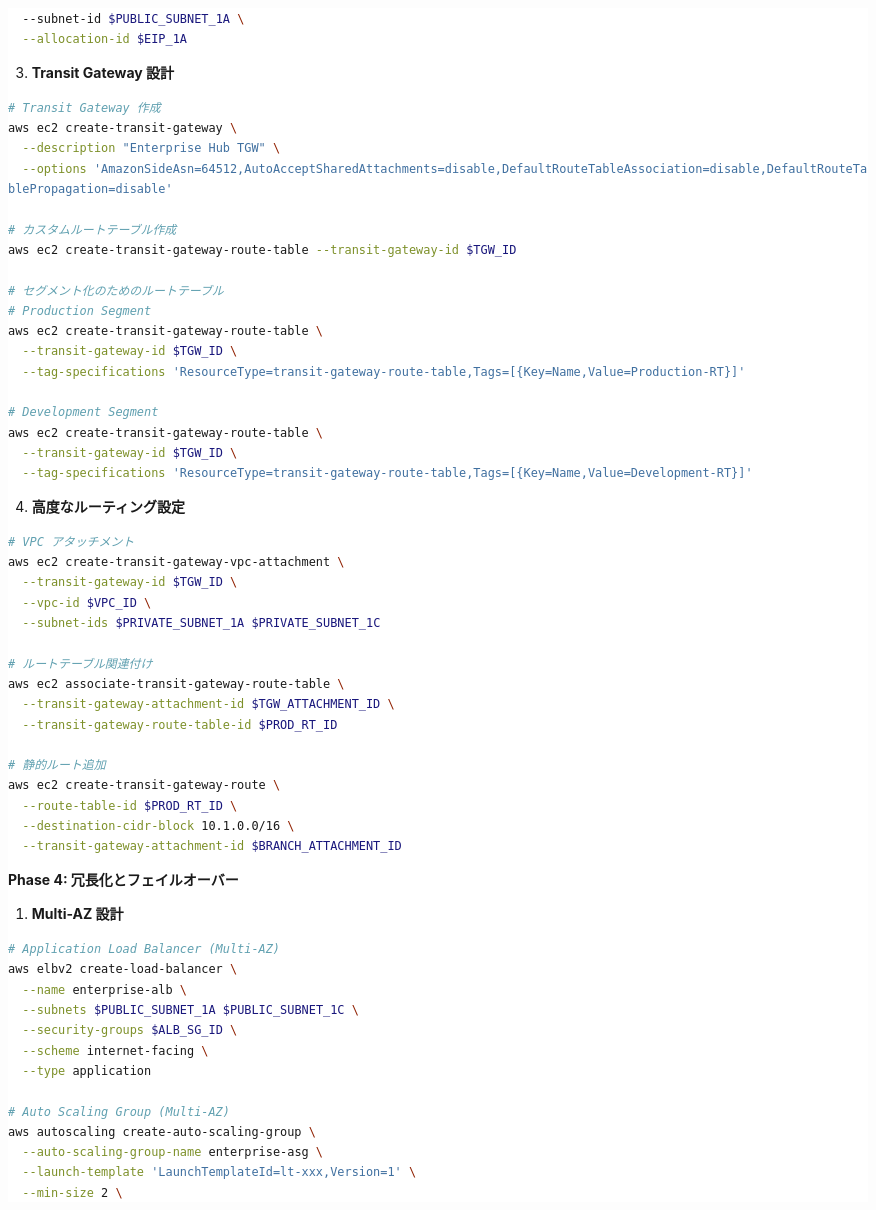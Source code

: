 ```bash
  --subnet-id $PUBLIC_SUBNET_1A \
  --allocation-id $EIP_1A
```

3. **Transit Gateway 設計**
```bash
# Transit Gateway 作成
aws ec2 create-transit-gateway \
  --description "Enterprise Hub TGW" \
  --options 'AmazonSideAsn=64512,AutoAcceptSharedAttachments=disable,DefaultRouteTableAssociation=disable,DefaultRouteTablePropagation=disable'

# カスタムルートテーブル作成
aws ec2 create-transit-gateway-route-table --transit-gateway-id $TGW_ID

# セグメント化のためのルートテーブル
# Production Segment
aws ec2 create-transit-gateway-route-table \
  --transit-gateway-id $TGW_ID \
  --tag-specifications 'ResourceType=transit-gateway-route-table,Tags=[{Key=Name,Value=Production-RT}]'

# Development Segment
aws ec2 create-transit-gateway-route-table \
  --transit-gateway-id $TGW_ID \
  --tag-specifications 'ResourceType=transit-gateway-route-table,Tags=[{Key=Name,Value=Development-RT}]'
```

4. **高度なルーティング設定**
```bash
# VPC アタッチメント
aws ec2 create-transit-gateway-vpc-attachment \
  --transit-gateway-id $TGW_ID \
  --vpc-id $VPC_ID \
  --subnet-ids $PRIVATE_SUBNET_1A $PRIVATE_SUBNET_1C

# ルートテーブル関連付け
aws ec2 associate-transit-gateway-route-table \
  --transit-gateway-attachment-id $TGW_ATTACHMENT_ID \
  --transit-gateway-route-table-id $PROD_RT_ID

# 静的ルート追加
aws ec2 create-transit-gateway-route \
  --route-table-id $PROD_RT_ID \
  --destination-cidr-block 10.1.0.0/16 \
  --transit-gateway-attachment-id $BRANCH_ATTACHMENT_ID
```

**Phase 4: 冗長化とフェイルオーバー**

1. **Multi-AZ 設計**
```bash
# Application Load Balancer (Multi-AZ)
aws elbv2 create-load-balancer \
  --name enterprise-alb \
  --subnets $PUBLIC_SUBNET_1A $PUBLIC_SUBNET_1C \
  --security-groups $ALB_SG_ID \
  --scheme internet-facing \
  --type application

# Auto Scaling Group (Multi-AZ)
aws autoscaling create-auto-scaling-group \
  --auto-scaling-group-name enterprise-asg \
  --launch-template 'LaunchTemplateId=lt-xxx,Version=1' \
  --min-size 2 \
```